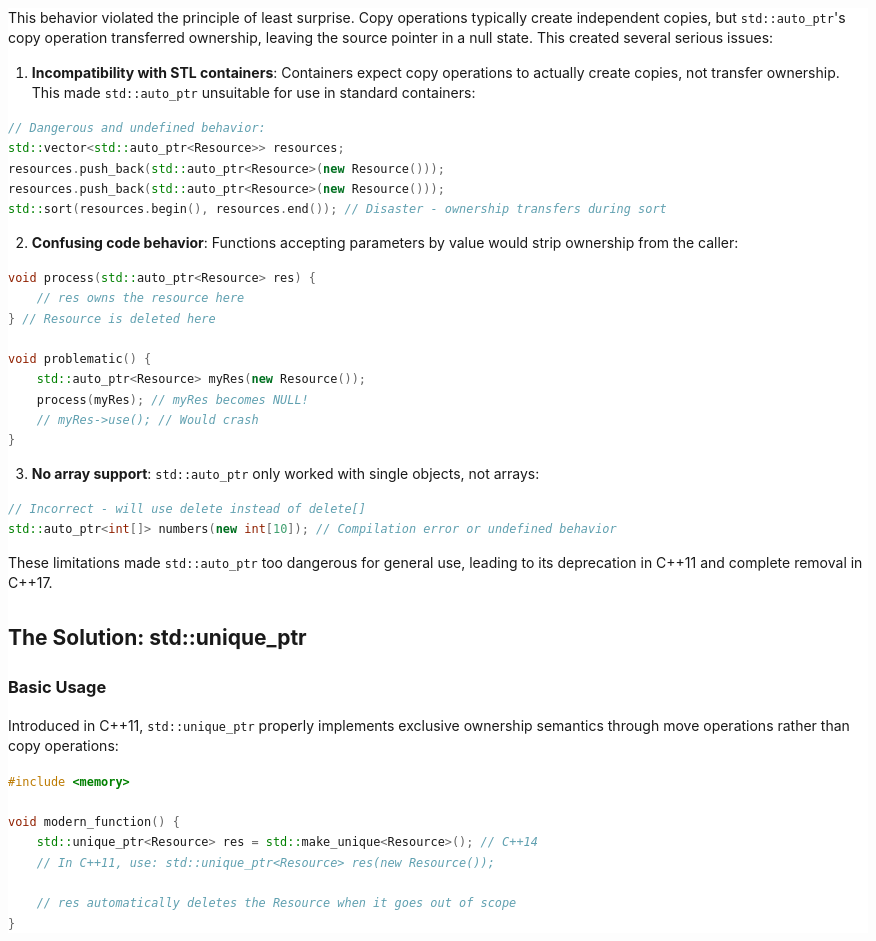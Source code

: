 This behavior violated the principle of least surprise. Copy operations typically create independent copies, but `std::auto_ptr`'s copy operation transferred ownership, leaving the source pointer in a null state. This created several serious issues:

1. **Incompatibility with STL containers**: Containers expect copy operations to actually create copies, not transfer ownership. This made `std::auto_ptr` unsuitable for use in standard containers:

```cpp
// Dangerous and undefined behavior:
std::vector<std::auto_ptr<Resource>> resources;
resources.push_back(std::auto_ptr<Resource>(new Resource()));
resources.push_back(std::auto_ptr<Resource>(new Resource()));
std::sort(resources.begin(), resources.end()); // Disaster - ownership transfers during sort
```

2. **Confusing code behavior**: Functions accepting parameters by value would strip ownership from the caller:

```cpp
void process(std::auto_ptr<Resource> res) {
    // res owns the resource here
} // Resource is deleted here

void problematic() {
    std::auto_ptr<Resource> myRes(new Resource());
    process(myRes); // myRes becomes NULL!
    // myRes->use(); // Would crash
}
```

3. **No array support**: `std::auto_ptr` only worked with single objects, not arrays:

```cpp
// Incorrect - will use delete instead of delete[]
std::auto_ptr<int[]> numbers(new int[10]); // Compilation error or undefined behavior
```

These limitations made `std::auto_ptr` too dangerous for general use, leading to its deprecation in C++11 and complete removal in C++17.

## The Solution: std::unique_ptr

### Basic Usage

Introduced in C++11, `std::unique_ptr` properly implements exclusive ownership semantics through move operations rather than copy operations:

```cpp
#include <memory>

void modern_function() {
    std::unique_ptr<Resource> res = std::make_unique<Resource>(); // C++14
    // In C++11, use: std::unique_ptr<Resource> res(new Resource());
    
    // res automatically deletes the Resource when it goes out of scope
}
```
